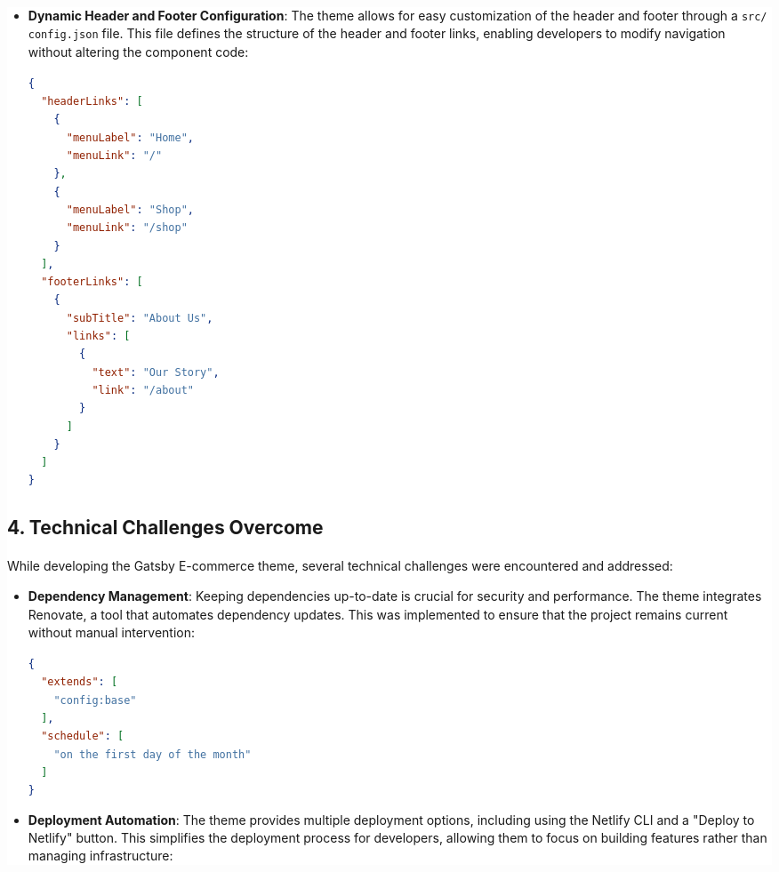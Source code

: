 - **Dynamic Header and Footer Configuration**: The theme allows for easy customization of the header and footer through a `src/config.json` file. This file defines the structure of the header and footer links, enabling developers to modify navigation without altering the component code:

  ```json
  {
    "headerLinks": [
      {
        "menuLabel": "Home",
        "menuLink": "/"
      },
      {
        "menuLabel": "Shop",
        "menuLink": "/shop"
      }
    ],
    "footerLinks": [
      {
        "subTitle": "About Us",
        "links": [
          {
            "text": "Our Story",
            "link": "/about"
          }
        ]
      }
    ]
  }
  ```

## 4. Technical Challenges Overcome

While developing the Gatsby E-commerce theme, several technical challenges were encountered and addressed:

- **Dependency Management**: Keeping dependencies up-to-date is crucial for security and performance. The theme integrates Renovate, a tool that automates dependency updates. This was implemented to ensure that the project remains current without manual intervention:

  ```json
  {
    "extends": [
      "config:base"
    ],
    "schedule": [
      "on the first day of the month"
    ]
  }
  ```

- **Deployment Automation**: The theme provides multiple deployment options, including using the Netlify CLI and a "Deploy to Netlify" button. This simplifies the deployment process for developers, allowing them to focus on building features rather than managing infrastructure:
